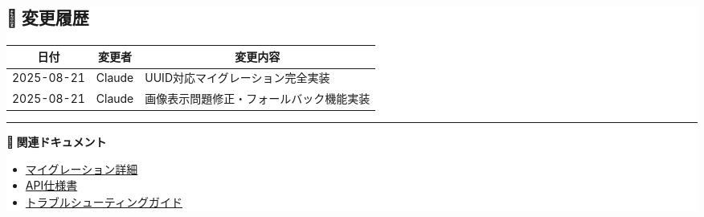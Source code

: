 
## 📅 変更履歴

| 日付 | 変更者 | 変更内容 |
|------|--------|----------|
| 2025-08-21 | Claude | UUID対応マイグレーション完全実装 |
| 2025-08-21 | Claude | 画像表示問題修正・フォールバック機能実装 |

---

**📄 関連ドキュメント**
- [マイグレーション詳細](migration/migration_history.md)
- [API仕様書](docs/api_specification.md)
- [トラブルシューティングガイド](docs/troubleshooting.md)